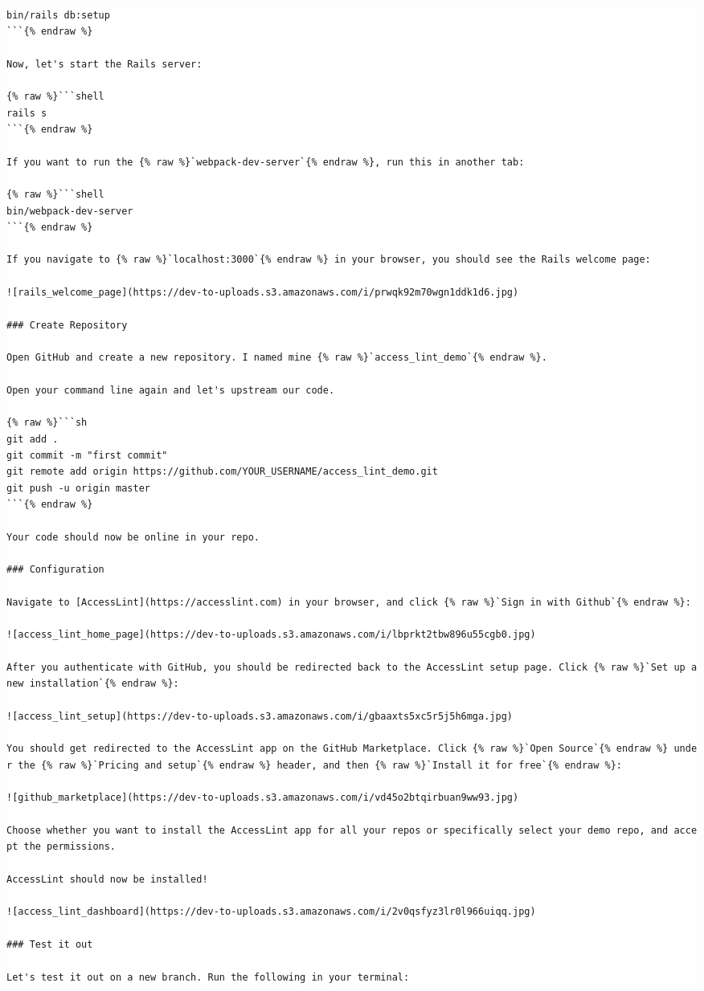 ````{% endraw %}
bin/rails db:setup
```{% endraw %}

Now, let's start the Rails server:

{% raw %}```shell
rails s
```{% endraw %}

If you want to run the {% raw %}`webpack-dev-server`{% endraw %}, run this in another tab:

{% raw %}```shell
bin/webpack-dev-server
```{% endraw %}

If you navigate to {% raw %}`localhost:3000`{% endraw %} in your browser, you should see the Rails welcome page:

![rails_welcome_page](https://dev-to-uploads.s3.amazonaws.com/i/prwqk92m70wgn1ddk1d6.jpg)

### Create Repository

Open GitHub and create a new repository. I named mine {% raw %}`access_lint_demo`{% endraw %}.

Open your command line again and let's upstream our code.

{% raw %}```sh
git add .
git commit -m "first commit"
git remote add origin https://github.com/YOUR_USERNAME/access_lint_demo.git
git push -u origin master
```{% endraw %}

Your code should now be online in your repo.

### Configuration

Navigate to [AccessLint](https://accesslint.com) in your browser, and click {% raw %}`Sign in with Github`{% endraw %}:

![access_lint_home_page](https://dev-to-uploads.s3.amazonaws.com/i/lbprkt2tbw896u55cgb0.jpg)

After you authenticate with GitHub, you should be redirected back to the AccessLint setup page. Click {% raw %}`Set up a new installation`{% endraw %}:

![access_lint_setup](https://dev-to-uploads.s3.amazonaws.com/i/gbaaxts5xc5r5j5h6mga.jpg)

You should get redirected to the AccessLint app on the GitHub Marketplace. Click {% raw %}`Open Source`{% endraw %} under the {% raw %}`Pricing and setup`{% endraw %} header, and then {% raw %}`Install it for free`{% endraw %}:

![github_marketplace](https://dev-to-uploads.s3.amazonaws.com/i/vd45o2btqirbuan9ww93.jpg)

Choose whether you want to install the AccessLint app for all your repos or specifically select your demo repo, and accept the permissions.

AccessLint should now be installed!

![access_lint_dashboard](https://dev-to-uploads.s3.amazonaws.com/i/2v0qsfyz3lr0l966uiqq.jpg)

### Test it out

Let's test it out on a new branch. Run the following in your terminal:

````